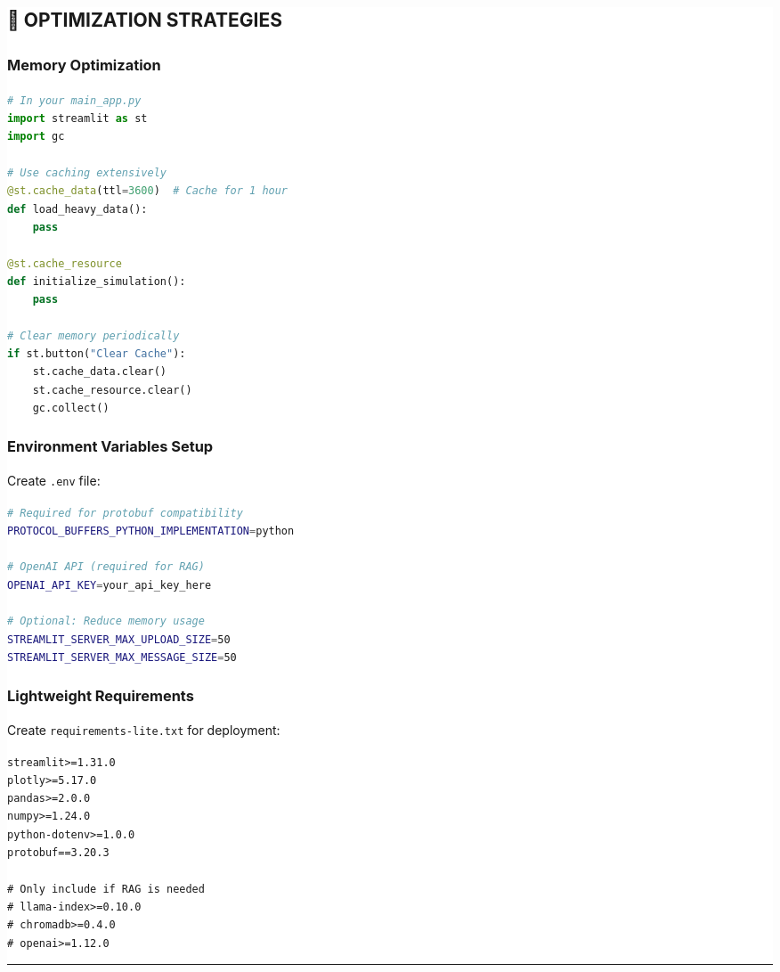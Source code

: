 ## 🔧 OPTIMIZATION STRATEGIES

### Memory Optimization

```python
# In your main_app.py
import streamlit as st
import gc

# Use caching extensively
@st.cache_data(ttl=3600)  # Cache for 1 hour
def load_heavy_data():
    pass

@st.cache_resource
def initialize_simulation():
    pass

# Clear memory periodically
if st.button("Clear Cache"):
    st.cache_data.clear()
    st.cache_resource.clear()
    gc.collect()
```

### Environment Variables Setup

Create `.env` file:
```bash
# Required for protobuf compatibility
PROTOCOL_BUFFERS_PYTHON_IMPLEMENTATION=python

# OpenAI API (required for RAG)
OPENAI_API_KEY=your_api_key_here

# Optional: Reduce memory usage
STREAMLIT_SERVER_MAX_UPLOAD_SIZE=50
STREAMLIT_SERVER_MAX_MESSAGE_SIZE=50
```

### Lightweight Requirements

Create `requirements-lite.txt` for deployment:
```txt
streamlit>=1.31.0
plotly>=5.17.0
pandas>=2.0.0
numpy>=1.24.0
python-dotenv>=1.0.0
protobuf==3.20.3

# Only include if RAG is needed
# llama-index>=0.10.0
# chromadb>=0.4.0
# openai>=1.12.0
```

---